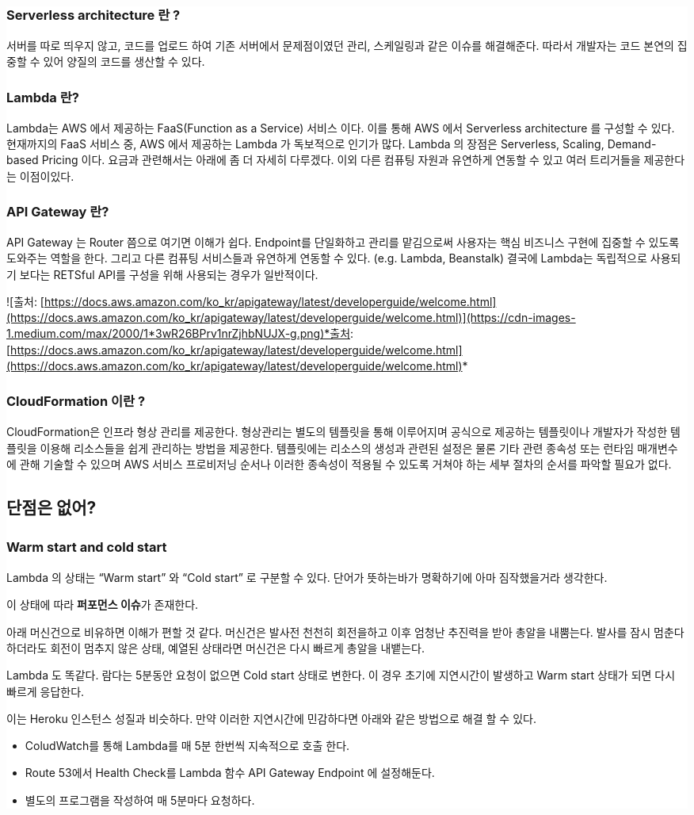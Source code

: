 ### Serverless architecture 란 ?

서버를 따로 띄우지 않고, 코드를 업로드 하여 기존 서버에서 문제점이였던 관리, 스케일링과 같은 이슈를 해결해준다. 따라서 개발자는 코드 본연의 집중할 수 있어 양질의 코드를 생산할 수 있다.

### Lambda 란?

Lambda는 AWS 에서 제공하는 FaaS(Function as a Service) 서비스 이다.
이를 통해 AWS 에서 Serverless architecture 를 구성할 수 있다. 현재까지의 FaaS 서비스 중, AWS 에서 제공하는 Lambda 가 독보적으로 인기가 많다.
Lambda 의 장점은 Serverless, Scaling, Demand-based Pricing 이다.
요금과 관련해서는 아래에 좀 더 자세히 다루겠다. 이외 다른 컴퓨팅 자원과 유연하게 연동할 수 있고 여러 트리거들을 제공한다는 이점이있다.

### API Gateway 란?

API Gateway 는 Router 쯤으로 여기면 이해가 쉽다.
Endpoint를 단일화하고 관리를 맡김으로써 사용자는 핵심 비즈니스 구현에 집중할 수 있도록 도와주는 역할을 한다.
그리고 다른 컴퓨팅 서비스들과 유연하게 연동할 수 있다. (e.g. Lambda, Beanstalk) 결국에 Lambda는 독립적으로 사용되기 보다는 RETSful API를 구성을 위해 사용되는 경우가 일반적이다.

![출처: [https://docs.aws.amazon.com/ko_kr/apigateway/latest/developerguide/welcome.html](https://docs.aws.amazon.com/ko_kr/apigateway/latest/developerguide/welcome.html)](https://cdn-images-1.medium.com/max/2000/1*3wR26BPrv1nrZjhbNUJX-g.png)*출처: [https://docs.aws.amazon.com/ko_kr/apigateway/latest/developerguide/welcome.html](https://docs.aws.amazon.com/ko_kr/apigateway/latest/developerguide/welcome.html)*

### CloudFormation 이란 ?

CloudFormation은 인프라 형상 관리를 제공한다.
형상관리는 별도의 템플릿을 통해 이루어지며 공식으로 제공하는 템플릿이나 개발자가 작성한 템플릿을 이용해 리소스들을 쉽게 관리하는 방법을 제공한다. 템플릿에는 리소스의 생성과 관련된 설정은 물론 기타 관련 종속성 또는 런타임 매개변수에 관해 기술할 수 있으며 AWS 서비스 프로비저닝 순서나 이러한 종속성이 적용될 수 있도록 거쳐야 하는 세부 절차의 순서를 파악할 필요가 없다.

## 단점은 없어?

### Warm start and cold start

Lambda 의 상태는 “Warm start” 와 “Cold start” 로 구분할 수 있다.
단어가 뜻하는바가 명확하기에 아마 짐작했을거라 생각한다.

이 상태에 따라 **퍼포먼스 이슈**가 존재한다.

아래 머신건으로 비유하면 이해가 편할 것 같다.
머신건은 발사전 천천히 회전을하고 이후 엄청난 추진력을 받아 총알을 내뿜는다. 발사를 잠시 멈춘다하더라도 회전이 멈추지 않은 상태, 예열된 상태라면 머신건은 다시 빠르게 총알을 내뱉는다.

Lambda 도 똑같다.
람다는 5분동안 요청이 없으면 Cold start 상태로 변한다.
이 경우 초기에 지연시간이 발생하고 Warm start 상태가 되면 다시 빠르게 응답한다.

이는 Heroku 인스턴스 성질과 비슷하다.
만약 이러한 지연시간에 민감하다면 아래와 같은 방법으로 해결 할 수 있다.

* ColudWatch를 통해 Lambda를 매 5분 한번씩 지속적으로 호출 한다.

* Route 53에서 Health Check를 Lambda 함수 API Gateway Endpoint 에 설정해둔다.

* 별도의 프로그램을 작성하여 매 5분마다 요청하다.
